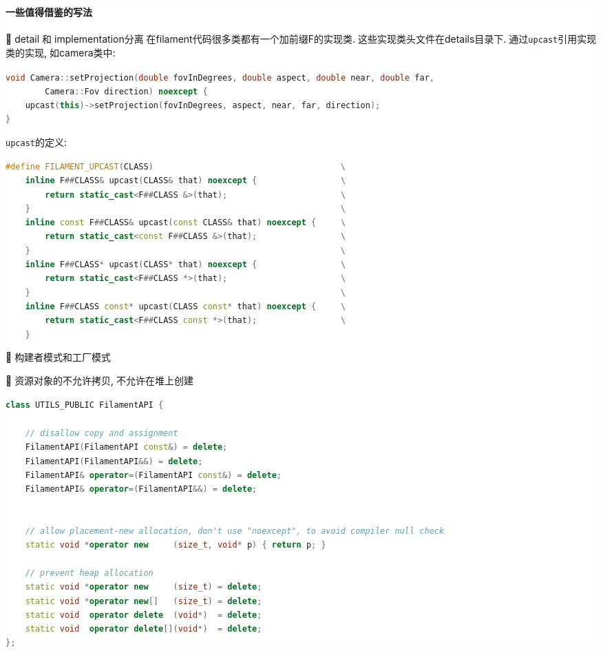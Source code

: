 #### 一些值得借鉴的写法

🍉 detail 和 implementation分离
在filament代码很多类都有一个加前缀F的实现类. 这些实现类头文件在details目录下. 通过`upcast`引用实现类的实现, 如camera类中:

```c++
void Camera::setProjection(double fovInDegrees, double aspect, double near, double far,
        Camera::Fov direction) noexcept {
    upcast(this)->setProjection(fovInDegrees, aspect, near, far, direction);
}
```

`upcast`的定义:

```c++
#define FILAMENT_UPCAST(CLASS)                                      \
    inline F##CLASS& upcast(CLASS& that) noexcept {                 \
        return static_cast<F##CLASS &>(that);                       \
    }                                                               \
    inline const F##CLASS& upcast(const CLASS& that) noexcept {     \
        return static_cast<const F##CLASS &>(that);                 \
    }                                                               \
    inline F##CLASS* upcast(CLASS* that) noexcept {                 \
        return static_cast<F##CLASS *>(that);                       \
    }                                                               \
    inline F##CLASS const* upcast(CLASS const* that) noexcept {     \
        return static_cast<F##CLASS const *>(that);                 \
    }
```

🍉 构建者模式和工厂模式


🍉 资源对象的不允许拷贝, 不允许在堆上创建

```c++
class UTILS_PUBLIC FilamentAPI {

    // disallow copy and assignment
    FilamentAPI(FilamentAPI const&) = delete;
    FilamentAPI(FilamentAPI&&) = delete;
    FilamentAPI& operator=(FilamentAPI const&) = delete;
    FilamentAPI& operator=(FilamentAPI&&) = delete;


    // allow placement-new allocation, don't use "noexcept", to avoid compiler null check
    static void *operator new     (size_t, void* p) { return p; }

    // prevent heap allocation
    static void *operator new     (size_t) = delete;
    static void *operator new[]   (size_t) = delete;
    static void  operator delete  (void*)  = delete;
    static void  operator delete[](void*)  = delete;
};
```
